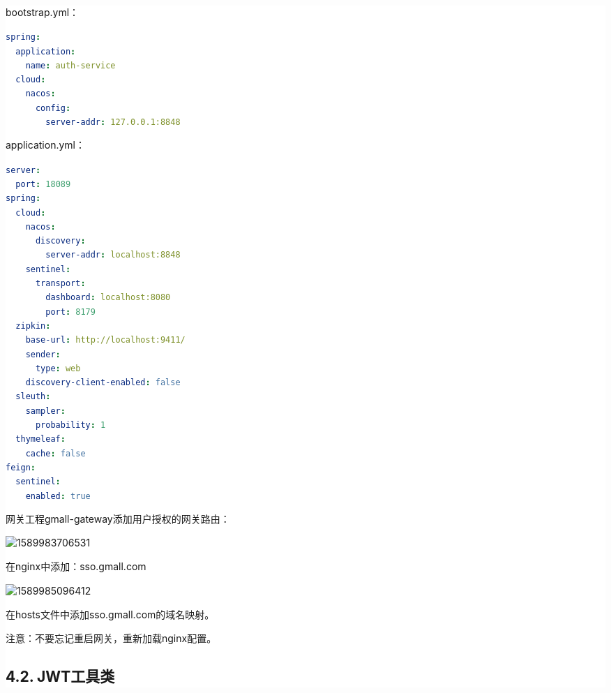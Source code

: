 bootstrap.yml：

```yml
spring:
  application:
    name: auth-service
  cloud:
    nacos:
      config:
        server-addr: 127.0.0.1:8848
```

application.yml：

```yml
server:
  port: 18089
spring:
  cloud:
    nacos:
      discovery:
        server-addr: localhost:8848
    sentinel:
      transport:
        dashboard: localhost:8080
        port: 8179
  zipkin:
    base-url: http://localhost:9411/
    sender:
      type: web
    discovery-client-enabled: false
  sleuth:
    sampler:
      probability: 1
  thymeleaf:
    cache: false
feign:
  sentinel:
    enabled: true
```

网关工程gmall-gateway添加用户授权的网关路由：

![1589983706531](assets/1589983706531.png)

在nginx中添加：sso.gmall.com

![1589985096412](assets/1589985096412.png)

在hosts文件中添加sso.gmall.com的域名映射。

注意：不要忘记重启网关，重新加载nginx配置。

## 4.2. JWT工具类
